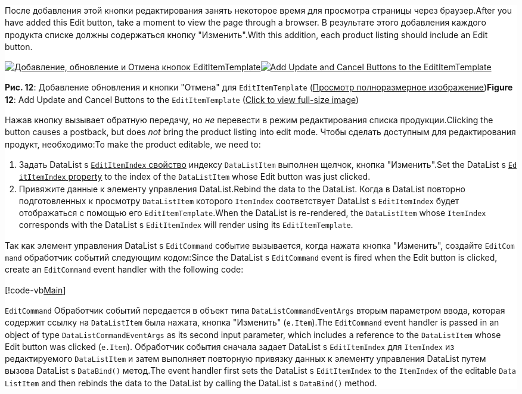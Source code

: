 <span data-ttu-id="1cbaa-248">После добавления этой кнопки редактирования занять некоторое время для просмотра страницы через браузер.</span><span class="sxs-lookup"><span data-stu-id="1cbaa-248">After you have added this Edit button, take a moment to view the page through a browser.</span></span> <span data-ttu-id="1cbaa-249">В результате этого добавления каждого продукта списке должны содержаться кнопку "Изменить".</span><span class="sxs-lookup"><span data-stu-id="1cbaa-249">With this addition, each product listing should include an Edit button.</span></span>


<span data-ttu-id="1cbaa-250">[![Добавление, обновление и Отмена кнопок EditItemTemplate](an-overview-of-editing-and-deleting-data-in-the-datalist-vb/_static/image29.png)](an-overview-of-editing-and-deleting-data-in-the-datalist-vb/_static/image28.png)</span><span class="sxs-lookup"><span data-stu-id="1cbaa-250">[![Add Update and Cancel Buttons to the EditItemTemplate](an-overview-of-editing-and-deleting-data-in-the-datalist-vb/_static/image29.png)](an-overview-of-editing-and-deleting-data-in-the-datalist-vb/_static/image28.png)</span></span>

<span data-ttu-id="1cbaa-251">**Рис. 12**: Добавление обновления и кнопки "Отмена" для `EditItemTemplate` ([Просмотр полноразмерное изображение](an-overview-of-editing-and-deleting-data-in-the-datalist-vb/_static/image30.png))</span><span class="sxs-lookup"><span data-stu-id="1cbaa-251">**Figure 12**: Add Update and Cancel Buttons to the `EditItemTemplate` ([Click to view full-size image](an-overview-of-editing-and-deleting-data-in-the-datalist-vb/_static/image30.png))</span></span>


<span data-ttu-id="1cbaa-252">Нажав кнопку вызывает обратную передачу, но *не* перевести в режим редактирования списка продукции.</span><span class="sxs-lookup"><span data-stu-id="1cbaa-252">Clicking the button causes a postback, but does *not* bring the product listing into edit mode.</span></span> <span data-ttu-id="1cbaa-253">Чтобы сделать доступным для редактирования продукт, необходимо:</span><span class="sxs-lookup"><span data-stu-id="1cbaa-253">To make the product editable, we need to:</span></span>

1. <span data-ttu-id="1cbaa-254">Задать DataList s [ `EditItemIndex` свойство](https://msdn.microsoft.com/en-us/library/system.web.ui.webcontrols.datalist.edititemindex.aspx) индексу `DataListItem` выполнен щелчок, кнопка "Изменить".</span><span class="sxs-lookup"><span data-stu-id="1cbaa-254">Set the DataList s [`EditItemIndex` property](https://msdn.microsoft.com/en-us/library/system.web.ui.webcontrols.datalist.edititemindex.aspx) to the index of the `DataListItem` whose Edit button was just clicked.</span></span>
2. <span data-ttu-id="1cbaa-255">Привяжите данные к элементу управления DataList.</span><span class="sxs-lookup"><span data-stu-id="1cbaa-255">Rebind the data to the DataList.</span></span> <span data-ttu-id="1cbaa-256">Когда в DataList повторно подготовленных к просмотру `DataListItem` которого `ItemIndex` соответствует DataList s `EditItemIndex` будет отображаться с помощью его `EditItemTemplate`.</span><span class="sxs-lookup"><span data-stu-id="1cbaa-256">When the DataList is re-rendered, the `DataListItem` whose `ItemIndex` corresponds with the DataList s `EditItemIndex` will render using its `EditItemTemplate`.</span></span>

<span data-ttu-id="1cbaa-257">Так как элемент управления DataList s `EditCommand` событие вызывается, когда нажата кнопка "Изменить", создайте `EditCommand` обработчик событий следующим кодом:</span><span class="sxs-lookup"><span data-stu-id="1cbaa-257">Since the DataList s `EditCommand` event is fired when the Edit button is clicked, create an `EditCommand` event handler with the following code:</span></span>


[!code-vb[Main](an-overview-of-editing-and-deleting-data-in-the-datalist-vb/samples/sample4.vb)]

<span data-ttu-id="1cbaa-258">`EditCommand` Обработчик событий передается в объект типа `DataListCommandEventArgs` вторым параметром ввода, которая содержит ссылку на `DataListItem` была нажата, кнопка "Изменить" (`e.Item`).</span><span class="sxs-lookup"><span data-stu-id="1cbaa-258">The `EditCommand` event handler is passed in an object of type `DataListCommandEventArgs` as its second input parameter, which includes a reference to the `DataListItem` whose Edit button was clicked (`e.Item`).</span></span> <span data-ttu-id="1cbaa-259">Обработчик события сначала задает DataList s `EditItemIndex` для `ItemIndex` из редактируемого `DataListItem` и затем выполняет повторную привязку данных к элементу управления DataList путем вызова DataList s `DataBind()` метод.</span><span class="sxs-lookup"><span data-stu-id="1cbaa-259">The event handler first sets the DataList s `EditItemIndex` to the `ItemIndex` of the editable `DataListItem` and then rebinds the data to the DataList by calling the DataList s `DataBind()` method.</span></span>
